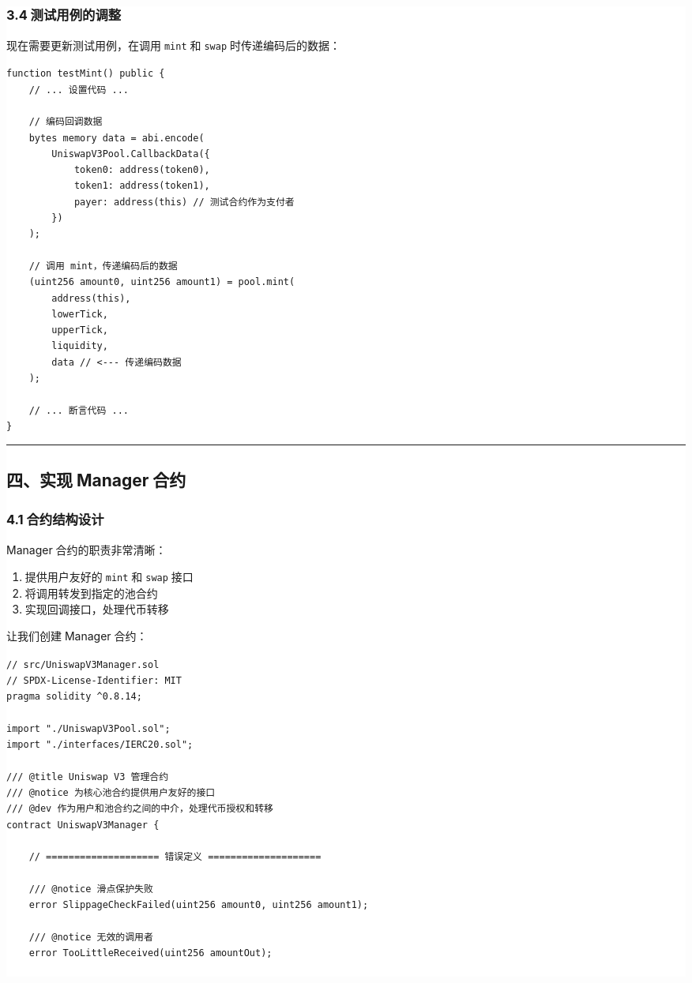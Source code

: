 ### 3.4 测试用例的调整

现在需要更新测试用例，在调用 `mint` 和 `swap` 时传递编码后的数据：

```solidity
function testMint() public {
    // ... 设置代码 ...
    
    // 编码回调数据
    bytes memory data = abi.encode(
        UniswapV3Pool.CallbackData({
            token0: address(token0),
            token1: address(token1),
            payer: address(this) // 测试合约作为支付者
        })
    );
    
    // 调用 mint，传递编码后的数据
    (uint256 amount0, uint256 amount1) = pool.mint(
        address(this),
        lowerTick,
        upperTick,
        liquidity,
        data // <--- 传递编码数据
    );
    
    // ... 断言代码 ...
}
```

---

## 四、实现 Manager 合约

### 4.1 合约结构设计

Manager 合约的职责非常清晰：

1. 提供用户友好的 `mint` 和 `swap` 接口
2. 将调用转发到指定的池合约
3. 实现回调接口，处理代币转移

让我们创建 Manager 合约：

```solidity
// src/UniswapV3Manager.sol
// SPDX-License-Identifier: MIT
pragma solidity ^0.8.14;

import "./UniswapV3Pool.sol";
import "./interfaces/IERC20.sol";

/// @title Uniswap V3 管理合约
/// @notice 为核心池合约提供用户友好的接口
/// @dev 作为用户和池合约之间的中介，处理代币授权和转移
contract UniswapV3Manager {
    
    // ==================== 错误定义 ====================
    
    /// @notice 滑点保护失败
    error SlippageCheckFailed(uint256 amount0, uint256 amount1);
    
    /// @notice 无效的调用者
    error TooLittleReceived(uint256 amountOut);
    
```